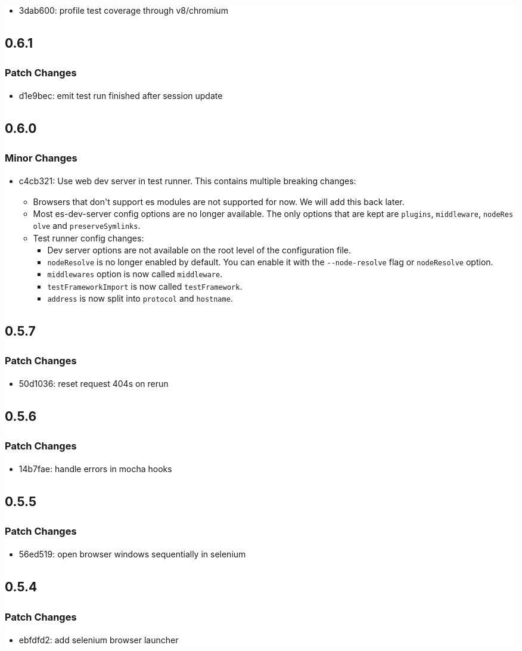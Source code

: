 - 3dab600: profile test coverage through v8/chromium

## 0.6.1

### Patch Changes

- d1e9bec: emit test run finished after session update

## 0.6.0

### Minor Changes

- c4cb321: Use web dev server in test runner. This contains multiple breaking changes:

  - Browsers that don't support es modules are not supported for now. We will add this back later.
  - Most es-dev-server config options are no longer available. The only options that are kept are `plugins`, `middleware`, `nodeResolve` and `preserveSymlinks`.
  - Test runner config changes:
    - Dev server options are not available on the root level of the configuration file.
    - `nodeResolve` is no longer enabled by default. You can enable it with the `--node-resolve` flag or `nodeResolve` option.
    - `middlewares` option is now called `middleware`.
    - `testFrameworkImport` is now called `testFramework`.
    - `address` is now split into `protocol` and `hostname`.

## 0.5.7

### Patch Changes

- 50d1036: reset request 404s on rerun

## 0.5.6

### Patch Changes

- 14b7fae: handle errors in mocha hooks

## 0.5.5

### Patch Changes

- 56ed519: open browser windows sequentially in selenium

## 0.5.4

### Patch Changes

- ebfdfd2: add selenium browser launcher
